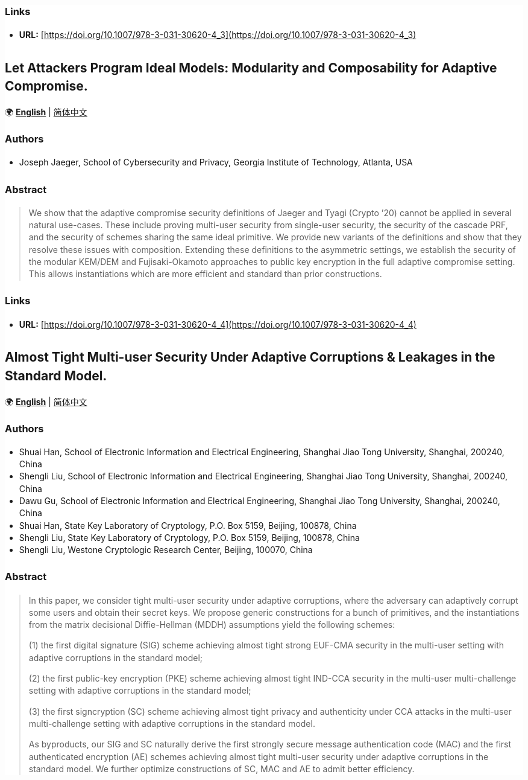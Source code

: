 ### Links
- **URL:** [https://doi.org/10.1007/978-3-031-30620-4_3](https://doi.org/10.1007/978-3-031-30620-4_3)
## Let Attackers Program Ideal Models: Modularity and Composability for Adaptive Compromise.
🌍 **[English](../../../docs/en/Eurocrypt/Eurocrypt[2023-3].md#let-attackers-program-ideal-models-modularity-and-composability-for-adaptive-compromise)** | [简体中文](../../../docs/zh-CN/Eurocrypt/Eurocrypt[2023-3].md#let-attackers-program-ideal-models-modularity-and-composability-for-adaptive-compromise)
### Authors
* Joseph Jaeger, School of Cybersecurity and Privacy, Georgia Institute of Technology, Atlanta, USA
### Abstract
> We show that the adaptive compromise security definitions of Jaeger and Tyagi (Crypto ’20) cannot be applied in several natural use-cases. These include proving multi-user security from single-user security, the security of the cascade PRF, and the security of schemes sharing the same ideal primitive. We provide new variants of the definitions and show that they resolve these issues with composition. Extending these definitions to the asymmetric settings, we establish the security of the modular KEM/DEM and Fujisaki-Okamoto approaches to public key encryption in the full adaptive compromise setting. This allows instantiations which are more efficient and standard than prior constructions.

### Links
- **URL:** [https://doi.org/10.1007/978-3-031-30620-4_4](https://doi.org/10.1007/978-3-031-30620-4_4)
## Almost Tight Multi-user Security Under Adaptive Corruptions & Leakages in the Standard Model.
🌍 **[English](../../../docs/en/Eurocrypt/Eurocrypt[2023-3].md#almost-tight-multi-user-security-under-adaptive-corruptions-leakages-in-the-standard-model)** | [简体中文](../../../docs/zh-CN/Eurocrypt/Eurocrypt[2023-3].md#almost-tight-multi-user-security-under-adaptive-corruptions-leakages-in-the-standard-model)
### Authors
* Shuai Han, School of Electronic Information and Electrical Engineering, Shanghai Jiao Tong University, Shanghai, 200240, China
* Shengli Liu, School of Electronic Information and Electrical Engineering, Shanghai Jiao Tong University, Shanghai, 200240, China
* Dawu Gu, School of Electronic Information and Electrical Engineering, Shanghai Jiao Tong University, Shanghai, 200240, China
* Shuai Han, State Key Laboratory of Cryptology, P.O. Box 5159, Beijing, 100878, China
* Shengli Liu, State Key Laboratory of Cryptology, P.O. Box 5159, Beijing, 100878, China
* Shengli Liu, Westone Cryptologic Research Center, Beijing, 100070, China
### Abstract
> In this paper, we consider tight multi-user security under adaptive corruptions, where the adversary can adaptively corrupt some users and obtain their secret keys. We propose generic constructions for a bunch of primitives, and the instantiations from the matrix decisional Diffie-Hellman (MDDH) assumptions yield the following schemes:
> 
> (1) the first digital signature (SIG) scheme achieving almost tight strong EUF-CMA security in the multi-user setting with adaptive corruptions in the standard model;
> 
> (2) the first public-key encryption (PKE) scheme achieving almost tight IND-CCA security in the multi-user multi-challenge setting with adaptive corruptions in the standard model;
> 
> (3) the first signcryption (SC) scheme achieving almost tight privacy and authenticity under CCA attacks in the multi-user multi-challenge setting with adaptive corruptions in the standard model.
> 
> As byproducts, our SIG and SC naturally derive the first strongly secure message authentication code (MAC) and the first authenticated encryption (AE) schemes achieving almost tight multi-user security under adaptive corruptions in the standard model. We further optimize constructions of SC, MAC and AE to admit better efficiency.